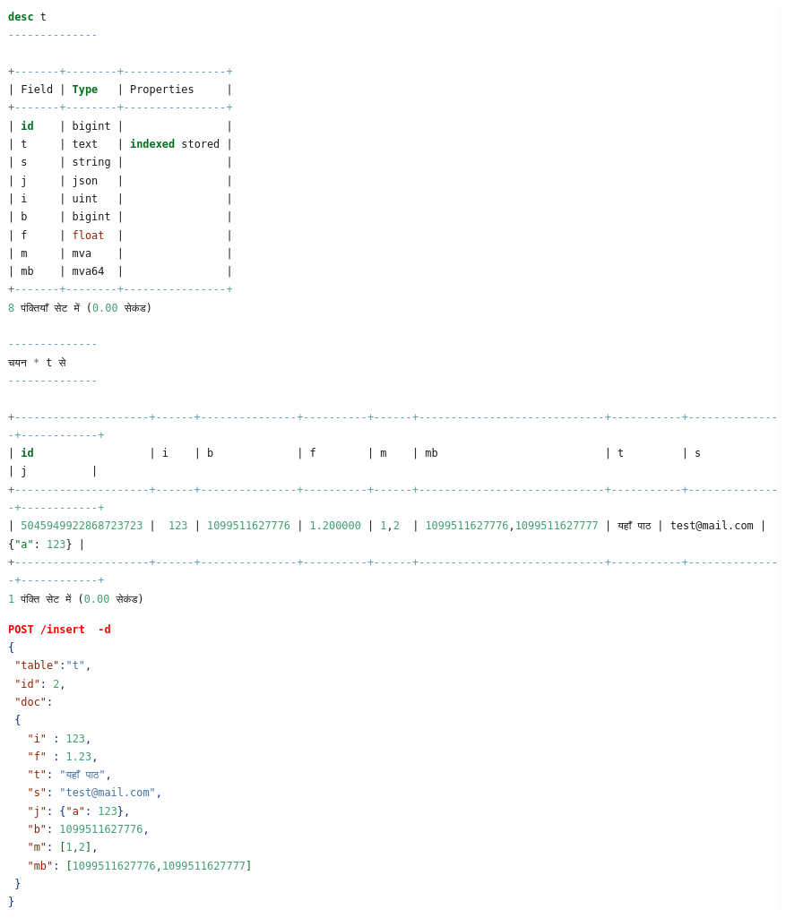 ```sql
desc t
--------------

+-------+--------+----------------+
| Field | Type   | Properties     |
+-------+--------+----------------+
| id    | bigint |                |
| t     | text   | indexed stored |
| s     | string |                |
| j     | json   |                |
| i     | uint   |                |
| b     | bigint |                |
| f     | float  |                |
| m     | mva    |                |
| mb    | mva64  |                |
+-------+--------+----------------+
8 पंक्तियाँ सेट में (0.00 सेकंड)

--------------
चयन * t से
--------------

+---------------------+------+---------------+----------+------+-----------------------------+-----------+---------------+------------+
| id                  | i    | b             | f        | m    | mb                          | t         | s             | j          |
+---------------------+------+---------------+----------+------+-----------------------------+-----------+---------------+------------+
| 5045949922868723723 |  123 | 1099511627776 | 1.200000 | 1,2  | 1099511627776,1099511627777 | यहाँ पाठ | test@mail.com | {"a": 123} |
+---------------------+------+---------------+----------+------+-----------------------------+-----------+---------------+------------+
1 पंक्ति सेट में (0.00 सेकंड)
```



```json
POST /insert  -d
{
 "table":"t",
 "id": 2,
 "doc":
 {
   "i" : 123,
   "f" : 1.23,
   "t": "यहाँ पाठ",
   "s": "test@mail.com",
   "j": {"a": 123},
   "b": 1099511627776,
   "m": [1,2],
   "mb": [1099511627776,1099511627777]
 }
}
```
